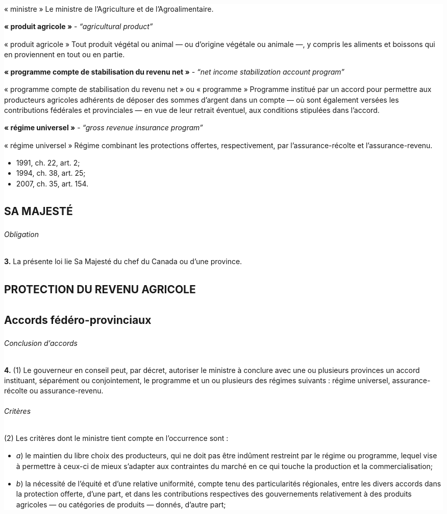     

« ministre » Le ministre de l’Agriculture et de l’Agroalimentaire.

**« produit agricole »** - _“agricultural product”_

    

« produit agricole » Tout produit végétal ou animal — ou d’origine végétale ou animale —, y compris les aliments et boissons qui en proviennent en tout ou en partie.

**« programme compte de stabilisation du revenu net »** - _“net income stabilization account program”_

    

« programme compte de stabilisation du revenu net » ou « programme » Programme institué par un accord pour permettre aux producteurs agricoles adhérents de déposer des sommes d’argent dans un compte — où sont également versées les contributions fédérales et provinciales — en vue de leur retrait éventuel, aux conditions stipulées dans l’accord.

**« régime universel »** - _“gross revenue insurance program”_

    

« régime universel » Régime combinant les protections offertes, respectivement, par l’assurance-récolte et l’assurance-revenu.

  * 1991, ch. 22, art. 2;
  * 1994, ch. 38, art. 25;
  * 2007, ch. 35, art. 154.

## SA MAJESTÉ

###### Obligation

**3.** La présente loi lie Sa Majesté du chef du Canada ou d’une province.

## PROTECTION DU REVENU AGRICOLE

## Accords fédéro-provinciaux

###### Conclusion d’accords

**4.** (1) Le gouverneur en conseil peut, par décret, autoriser le ministre à conclure avec une ou plusieurs provinces un accord instituant, séparément ou conjointement, le programme et un ou plusieurs des régimes suivants : régime universel, assurance-récolte ou assurance-revenu.

###### Critères

(2) Les critères dont le ministre tient compte en l’occurrence sont :

  * _a_) le maintien du libre choix des producteurs, qui ne doit pas être indûment restreint par le régime ou programme, lequel vise à permettre à ceux-ci de mieux s’adapter aux contraintes du marché en ce qui touche la production et la commercialisation;

  * _b_) la nécessité de l’équité et d’une relative uniformité, compte tenu des particularités régionales, entre les divers accords dans la protection offerte, d’une part, et dans les contributions respectives des gouvernements relativement à des produits agricoles — ou catégories de produits — donnés, d’autre part;

